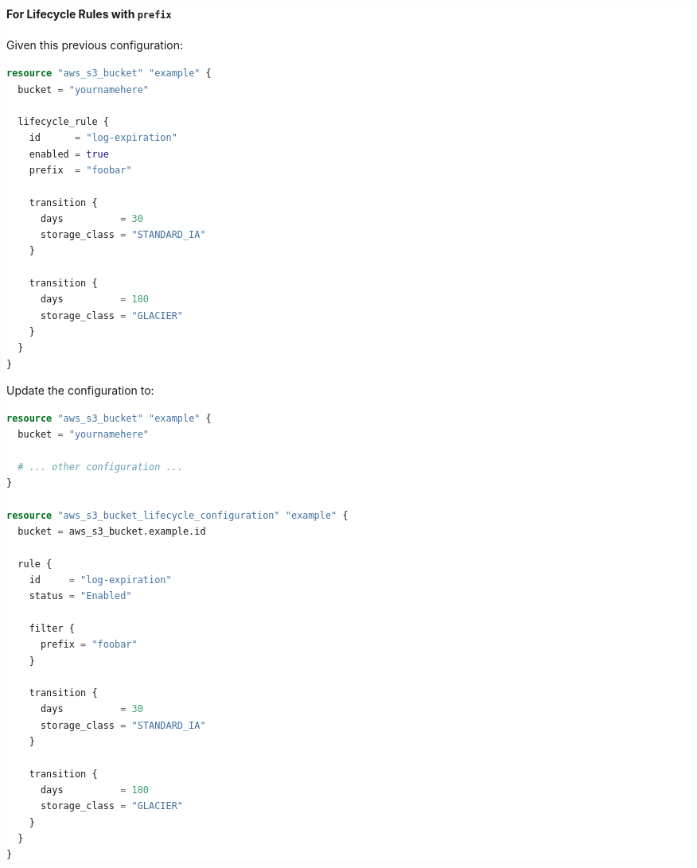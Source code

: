 #### For Lifecycle Rules with `prefix`

Given this previous configuration:

```terraform
resource "aws_s3_bucket" "example" {
  bucket = "yournamehere"

  lifecycle_rule {
    id      = "log-expiration"
    enabled = true
    prefix  = "foobar"

    transition {
      days          = 30
      storage_class = "STANDARD_IA"
    }

    transition {
      days          = 180
      storage_class = "GLACIER"
    }
  }
}
```

Update the configuration to:

```terraform
resource "aws_s3_bucket" "example" {
  bucket = "yournamehere"

  # ... other configuration ...
}

resource "aws_s3_bucket_lifecycle_configuration" "example" {
  bucket = aws_s3_bucket.example.id

  rule {
    id     = "log-expiration"
    status = "Enabled"

    filter {
      prefix = "foobar"
    }

    transition {
      days          = 30
      storage_class = "STANDARD_IA"
    }

    transition {
      days          = 180
      storage_class = "GLACIER"
    }
  }
}
```
